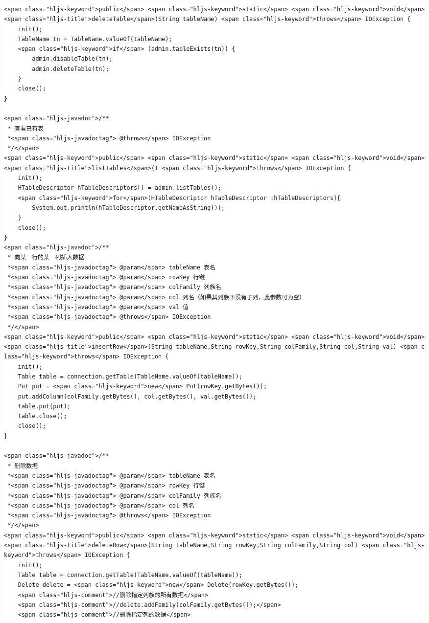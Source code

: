     <span class="hljs-keyword">public</span> <span class="hljs-keyword">static</span> <span class="hljs-keyword">void</span> <span class="hljs-title">deleteTable</span>(String tableName) <span class="hljs-keyword">throws</span> IOException {
        init();
        TableName tn = TableName.valueOf(tableName);
        <span class="hljs-keyword">if</span> (admin.tableExists(tn)) {
            admin.disableTable(tn);
            admin.deleteTable(tn);
        }
        close();
    }

    <span class="hljs-javadoc">/**
     * 查看已有表
     *<span class="hljs-javadoctag"> @throws</span> IOException
     */</span>
    <span class="hljs-keyword">public</span> <span class="hljs-keyword">static</span> <span class="hljs-keyword">void</span> <span class="hljs-title">listTables</span>() <span class="hljs-keyword">throws</span> IOException {
        init();
        HTableDescriptor hTableDescriptors[] = admin.listTables();
        <span class="hljs-keyword">for</span>(HTableDescriptor hTableDescriptor :hTableDescriptors){
            System.out.println(hTableDescriptor.getNameAsString());
        }
        close();
    }
    <span class="hljs-javadoc">/**
     * 向某一行的某一列插入数据
     *<span class="hljs-javadoctag"> @param</span> tableName 表名
     *<span class="hljs-javadoctag"> @param</span> rowKey 行键
     *<span class="hljs-javadoctag"> @param</span> colFamily 列族名
     *<span class="hljs-javadoctag"> @param</span> col 列名（如果其列族下没有子列，此参数可为空）
     *<span class="hljs-javadoctag"> @param</span> val 值
     *<span class="hljs-javadoctag"> @throws</span> IOException
     */</span>
    <span class="hljs-keyword">public</span> <span class="hljs-keyword">static</span> <span class="hljs-keyword">void</span> <span class="hljs-title">insertRow</span>(String tableName,String rowKey,String colFamily,String col,String val) <span class="hljs-keyword">throws</span> IOException {
        init();
        Table table = connection.getTable(TableName.valueOf(tableName));
        Put put = <span class="hljs-keyword">new</span> Put(rowKey.getBytes());
        put.addColumn(colFamily.getBytes(), col.getBytes(), val.getBytes());
        table.put(put);
        table.close();
        close();
    }

    <span class="hljs-javadoc">/**
     * 删除数据
     *<span class="hljs-javadoctag"> @param</span> tableName 表名
     *<span class="hljs-javadoctag"> @param</span> rowKey 行键
     *<span class="hljs-javadoctag"> @param</span> colFamily 列族名
     *<span class="hljs-javadoctag"> @param</span> col 列名
     *<span class="hljs-javadoctag"> @throws</span> IOException
     */</span>
    <span class="hljs-keyword">public</span> <span class="hljs-keyword">static</span> <span class="hljs-keyword">void</span> <span class="hljs-title">deleteRow</span>(String tableName,String rowKey,String colFamily,String col) <span class="hljs-keyword">throws</span> IOException {
        init();
        Table table = connection.getTable(TableName.valueOf(tableName));
        Delete delete = <span class="hljs-keyword">new</span> Delete(rowKey.getBytes());
        <span class="hljs-comment">//删除指定列族的所有数据</span>
        <span class="hljs-comment">//delete.addFamily(colFamily.getBytes());</span>
        <span class="hljs-comment">//删除指定列的数据</span>